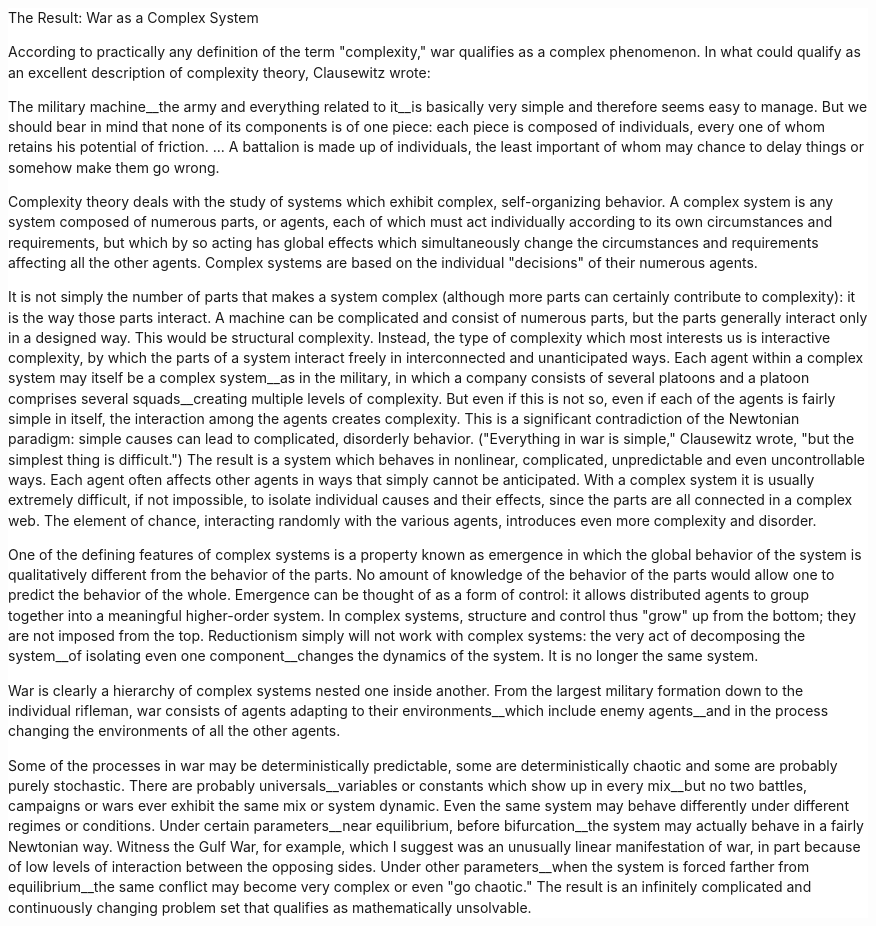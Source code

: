 The Result: War as a Complex System

According to practically any definition of the term "complexity," war qualifies as a complex phenomenon. In what could qualify as an excellent description of complexity theory, Clausewitz wrote:

The military machine__the army and everything related to it__is basically very simple and therefore seems easy to manage. But we should bear in mind that none of its components is of one piece: each piece is composed of individuals, every one of whom retains his potential of friction. ... A battalion is made up of individuals, the least important of whom may chance to delay things or somehow make them go wrong.

Complexity theory deals with the study of systems which exhibit complex, self-organizing behavior. A complex system is any system composed of numerous parts, or agents, each of which must act individually according to its own circumstances and requirements, but which by so acting has global effects which simultaneously change the circumstances and requirements affecting all the other agents. Complex systems are based on the individual "decisions" of their numerous agents.

It is not simply the number of parts that makes a system complex (although more parts can certainly contribute to complexity): it is the way those parts interact. A machine can be complicated and consist of numerous parts, but the parts generally interact only in a designed way. This would be structural complexity. Instead, the type of complexity which most interests us is interactive complexity, by which the parts of a system interact freely in interconnected and unanticipated ways. Each agent within a complex system may itself be a complex system__as in the military, in which a company consists of several platoons and a platoon comprises several squads__creating multiple levels of complexity. But even if this is not so, even if each of the agents is fairly simple in itself, the interaction among the agents creates complexity. This is a significant contradiction of the Newtonian paradigm: simple causes can lead to complicated, disorderly behavior. ("Everything in war is simple," Clausewitz wrote, "but the 
simplest thing is difficult.") The result is a system which behaves in nonlinear, complicated, unpredictable and even uncontrollable ways. Each agent often affects other agents in ways that simply cannot be anticipated. With a complex system it is usually extremely difficult, if not impossible, to isolate individual causes and their effects, since the parts are all connected in a complex web. The element of chance, interacting randomly with the various agents, introduces even more complexity and disorder.

One of the defining features of complex systems is a property known as emergence in which the global behavior of the system is qualitatively different from the behavior of the parts. No amount of knowledge of the behavior of the parts would allow one to predict the behavior of the whole. Emergence can be thought of as a form of control: it allows distributed agents to group together into a meaningful higher-order system. In complex systems, structure and control thus "grow" up from the bottom; they are not imposed from the top. Reductionism simply will not work with complex systems: the very act of decomposing the system__of isolating even one component__changes the dynamics of the system. It is no longer the same system.

War is clearly a hierarchy of complex systems nested one inside another. From the largest military formation down to the individual rifleman, war consists of agents adapting to their environments__which include enemy agents__and in the process changing the environments of all the other agents.

Some of the processes in war may be deterministically predictable, some are deterministically chaotic and some are probably purely stochastic. There are probably universals__variables or constants which show up in every mix__but no two battles, campaigns or wars ever exhibit the same mix or system dynamic. Even the same system may behave differently under different regimes or conditions. Under certain parameters__near equilibrium, before bifurcation__the system may actually behave in a fairly Newtonian way. Witness the Gulf War, for example, which I suggest was an unusually linear manifestation of war, in part because of low levels of interaction between the opposing sides. Under other parameters__when the system is forced farther from equilibrium__the same conflict may become very complex or even "go chaotic." The result is an infinitely complicated and continuously changing problem set that qualifies as mathematically unsolvable.
